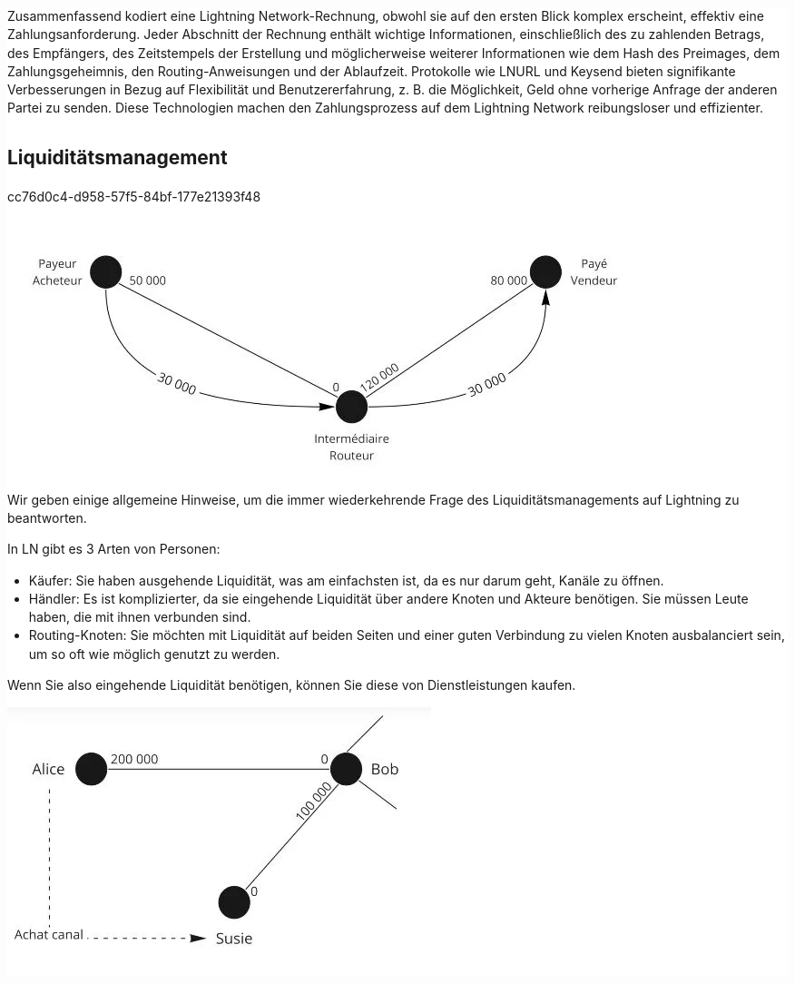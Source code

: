 Zusammenfassend kodiert eine Lightning Network-Rechnung, obwohl sie auf den ersten Blick komplex erscheint, effektiv eine Zahlungsanforderung. Jeder Abschnitt der Rechnung enthält wichtige Informationen, einschließlich des zu zahlenden Betrags, des Empfängers, des Zeitstempels der Erstellung und möglicherweise weiterer Informationen wie dem Hash des Preimages, dem Zahlungsgeheimnis, den Routing-Anweisungen und der Ablaufzeit. Protokolle wie LNURL und Keysend bieten signifikante Verbesserungen in Bezug auf Flexibilität und Benutzererfahrung, z. B. die Möglichkeit, Geld ohne vorherige Anfrage der anderen Partei zu senden. Diese Technologien machen den Zahlungsprozess auf dem Lightning Network reibungsloser und effizienter.

## Liquiditätsmanagement
<chapterId>cc76d0c4-d958-57f5-84bf-177e21393f48</chapterId>

![instruction](assets/fr/42.webp)


Wir geben einige allgemeine Hinweise, um die immer wiederkehrende Frage des Liquiditätsmanagements auf Lightning zu beantworten.

In LN gibt es 3 Arten von Personen:

- Käufer: Sie haben ausgehende Liquidität, was am einfachsten ist, da es nur darum geht, Kanäle zu öffnen.
- Händler: Es ist komplizierter, da sie eingehende Liquidität über andere Knoten und Akteure benötigen. Sie müssen Leute haben, die mit ihnen verbunden sind.
- Routing-Knoten: Sie möchten mit Liquidität auf beiden Seiten und einer guten Verbindung zu vielen Knoten ausbalanciert sein, um so oft wie möglich genutzt zu werden.

Wenn Sie also eingehende Liquidität benötigen, können Sie diese von Dienstleistungen kaufen.

![instruction](assets/fr/43.webp)
